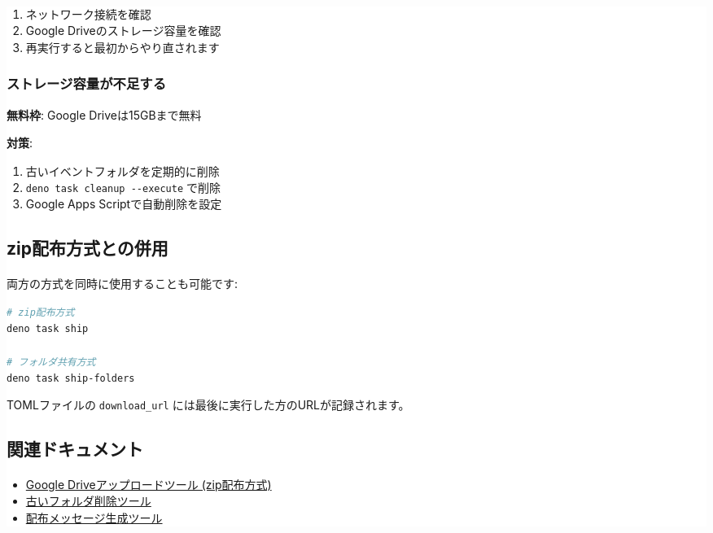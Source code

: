 1. ネットワーク接続を確認
2. Google Driveのストレージ容量を確認
3. 再実行すると最初からやり直されます

### ストレージ容量が不足する

**無料枠**: Google Driveは15GBまで無料

**対策**:
1. 古いイベントフォルダを定期的に削除
2. `deno task cleanup --execute` で削除
3. Google Apps Scriptで自動削除を設定

## zip配布方式との併用

両方の方式を同時に使用することも可能です:

```bash
# zip配布方式
deno task ship

# フォルダ共有方式
deno task ship-folders
```

TOMLファイルの `download_url` には最後に実行した方のURLが記録されます。

## 関連ドキュメント

- [Google Driveアップロードツール (zip配布方式)](./Google%20Driveアップロードツール.md)
- [古いフォルダ削除ツール](./古いフォルダ削除ツール.md)
- [配布メッセージ生成ツール](./配布メッセージ生成ツール.md)
